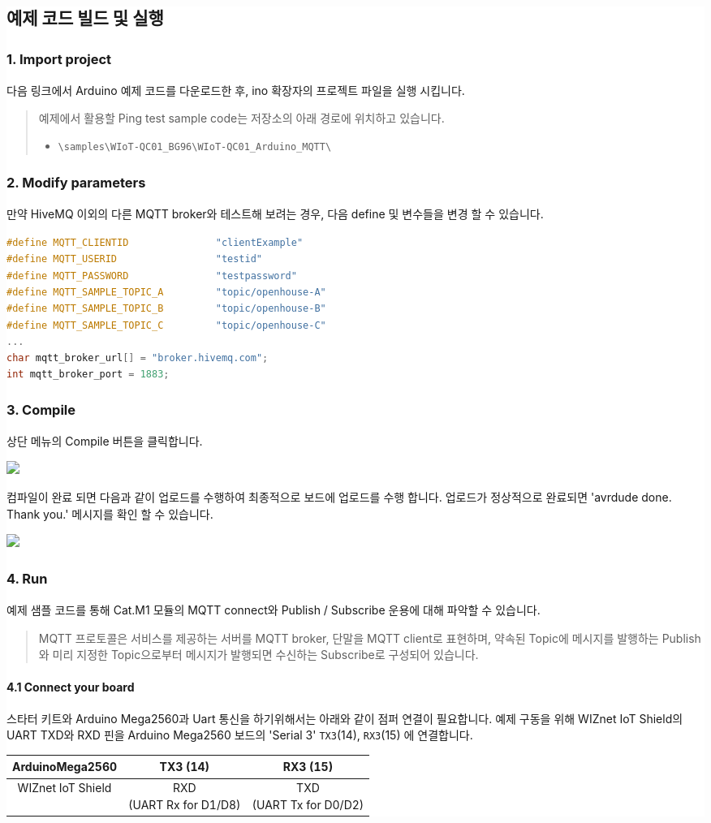 
<a name="Step-4-Build-and-Run"></a>
## 예제 코드 빌드 및 실행

### 1. Import project
다음 링크에서 Arduino 예제 코드를 다운로드한 후, ino 확장자의 프로젝트 파일을 실행 시킵니다.

> 예제에서 활용할 Ping test sample code는 저장소의 아래 경로에 위치하고 있습니다.
> * `\samples\WIoT-QC01_BG96\WIoT-QC01_Arduino_MQTT\`


### 2. Modify parameters

만약 HiveMQ 이외의 다른 MQTT broker와 테스트해 보려는 경우, 다음 define 및 변수들을 변경 할 수 있습니다.

````cpp
#define MQTT_CLIENTID               "clientExample"
#define MQTT_USERID                 "testid"
#define MQTT_PASSWORD               "testpassword"
#define MQTT_SAMPLE_TOPIC_A         "topic/openhouse-A"
#define MQTT_SAMPLE_TOPIC_B         "topic/openhouse-B"
#define MQTT_SAMPLE_TOPIC_C         "topic/openhouse-C"
...
char mqtt_broker_url[] = "broker.hivemq.com";
int mqtt_broker_port = 1883;
````

### 3. Compile

상단 메뉴의 Compile 버튼을 클릭합니다.

![][compile1]

컴파일이 완료 되면 다음과 같이 업로드를 수행하여 최종적으로 보드에 업로드를 수행 합니다.
업로드가 정상적으로 완료되면 'avrdude done. Thank you.' 메시지를 확인 할 수 있습니다.

![][compile2]

### 4. Run

예제 샘플 코드를 통해 Cat.M1 모듈의 MQTT connect와 Publish / Subscribe 운용에 대해 파악할 수 있습니다.

> MQTT 프로토콜은 서비스를 제공하는 서버를 MQTT broker, 단말을 MQTT client로 표현하며, 약속된 Topic에 메시지를 발행하는 Publish와 미리 지정한 Topic으로부터 메시지가 발행되면 수신하는 Subscribe로 구성되어 있습니다.

#### 4.1 Connect your board
스타터 키트와 Arduino Mega2560과 Uart 통신을 하기위해서는 아래와 같이 점퍼 연결이 필요합니다.
예제 구동을 위해 WIZnet IoT Shield의 UART TXD와 RXD 핀을 Arduino Mega2560 보드의 'Serial 3' `TX3`(14), `RX3`(15) 에 연결합니다.

| ArduinoMega2560 | TX3 (14)  | RX3 (15) |
|:----:|:----:|:----:|
| WIZnet IoT Shield | RXD<br>(UART Rx for D1/D8)  | TXD<br>(UART Tx for D0/D2) |


[arduino-getting-started]: ./Arduino_get_started.md
[skt-iot-portal]: https://www.sktiot.com/iot/developer/guide/guide/catM1/menu_05/page_01
[link-arduino-compiler]: https://www.arduino.cc/en/Main/Software
[link-arduino Mega2560 Rev3]: https://store.arduino.cc/usa/mega-2560-r3
[link-bg96-atcommand-manual]: https://www.quectel.com/UploadImage/Downlad/Quectel_BG96_AT_Commands_Manual_V2.1.pdf
[link-bg96-mqtt-an]: https://www.quectel.com/UploadImage/Downlad/Quectel_BG96_MQTT_Application_Note_V1.0.pdf
[hw-stack]: ./imgs/hw/wiot-shield-wm01-arduinomega2560_stack.png 
[compile1]: ./imgs/arduino_guide_ide_compile.png
[compile2]: ./imgs/arduino_guide_ide_compile_finish.png
[serialMonitor]: ./imgs/arduino_guide_ide_serialmonitor.png
[1]: ./imgs/arduino_guide_bg96_mqtt-1.png
[2]: ./imgs/arduino_guide_bg96_mqtt-2.png
[3]: ./imgs/arduino_guide_bg96_mqtt-3.png
[4]: ./imgs/arduino_guide_bg96_mqtt-4.png
[5]: ./imgs/arduino_guide_bg96_mqtt-5.png
[6]: ./imgs/arduino_guide_bg96_mqtt-6.png
[7]: ./imgs/arduino_guide_bg96_mqtt-7.png